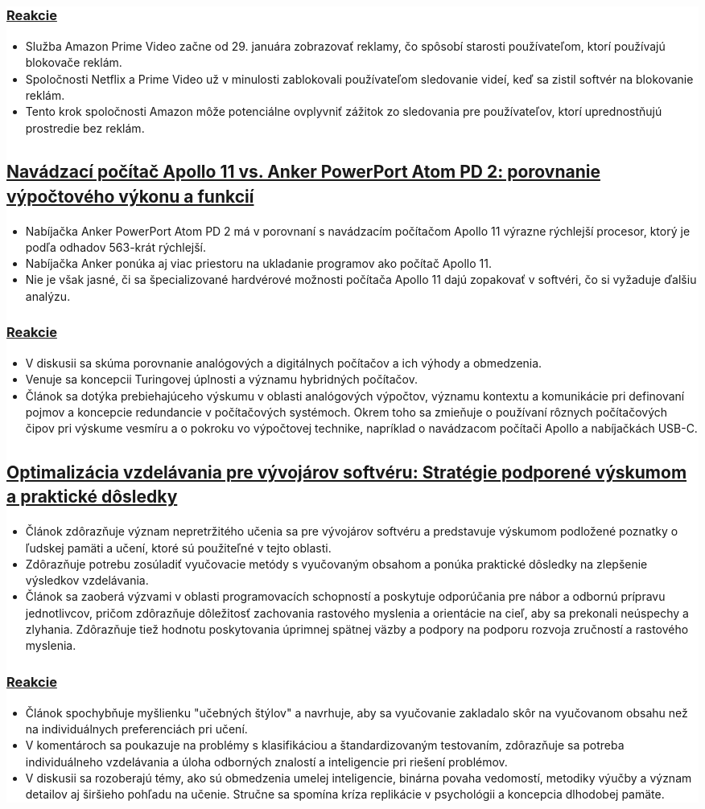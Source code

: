 ### [Reakcie](https://news.ycombinator.com/item?id=38777516)

- Služba Amazon Prime Video začne od 29. januára zobrazovať reklamy, čo spôsobí starosti používateľom, ktorí používajú blokovače reklám.
- Spoločnosti Netflix a Prime Video už v minulosti zablokovali používateľom sledovanie videí, keď sa zistil softvér na blokovanie reklám.
- Tento krok spoločnosti Amazon môže potenciálne ovplyvniť zážitok zo sledovania pre používateľov, ktorí uprednostňujú prostredie bez reklám.

## [Navádzací počítač Apollo 11 vs. Anker PowerPort Atom PD 2: porovnanie výpočtového výkonu a funkcií](https://forrestheller.com/Apollo-11-Computer-vs-USB-C-chargers.html)

- Nabíjačka Anker PowerPort Atom PD 2 má v porovnaní s navádzacím počítačom Apollo 11 výrazne rýchlejší procesor, ktorý je podľa odhadov 563-krát rýchlejší.
- Nabíjačka Anker ponúka aj viac priestoru na ukladanie programov ako počítač Apollo 11.
- Nie je však jasné, či sa špecializované hardvérové možnosti počítača Apollo 11 dajú zopakovať v softvéri, čo si vyžaduje ďalšiu analýzu.

### [Reakcie](https://news.ycombinator.com/item?id=38778390)

- V diskusii sa skúma porovnanie analógových a digitálnych počítačov a ich výhody a obmedzenia.
- Venuje sa koncepcii Turingovej úplnosti a významu hybridných počítačov.
- Článok sa dotýka prebiehajúceho výskumu v oblasti analógových výpočtov, významu kontextu a komunikácie pri definovaní pojmov a koncepcie redundancie v počítačových systémoch. Okrem toho sa zmieňuje o používaní rôznych počítačových čipov pri výskume vesmíru a o pokroku vo výpočtovej technike, napríklad o navádzacom počítači Apollo a nabíjačkách USB-C.

## [Optimalizácia vzdelávania pre vývojárov softvéru: Stratégie podporené výskumom a praktické dôsledky](https://cacm.acm.org/magazines/2024/1/278891-10-things-software-developers-should-learn-about-learning/fulltext)

- Článok zdôrazňuje význam nepretržitého učenia sa pre vývojárov softvéru a predstavuje výskumom podložené poznatky o ľudskej pamäti a učení, ktoré sú použiteľné v tejto oblasti.
- Zdôrazňuje potrebu zosúladiť vyučovacie metódy s vyučovaným obsahom a ponúka praktické dôsledky na zlepšenie výsledkov vzdelávania.
- Článok sa zaoberá výzvami v oblasti programovacích schopností a poskytuje odporúčania pre nábor a odbornú prípravu jednotlivcov, pričom zdôrazňuje dôležitosť zachovania rastového myslenia a orientácie na cieľ, aby sa prekonali neúspechy a zlyhania. Zdôrazňuje tiež hodnotu poskytovania úprimnej spätnej väzby a podpory na podporu rozvoja zručností a rastového myslenia.

### [Reakcie](https://news.ycombinator.com/item?id=38777647)

- Článok spochybňuje myšlienku "učebných štýlov" a navrhuje, aby sa vyučovanie zakladalo skôr na vyučovanom obsahu než na individuálnych preferenciách pri učení.
- V komentároch sa poukazuje na problémy s klasifikáciou a štandardizovaným testovaním, zdôrazňuje sa potreba individuálneho vzdelávania a úloha odborných znalostí a inteligencie pri riešení problémov.
- V diskusii sa rozoberajú témy, ako sú obmedzenia umelej inteligencie, binárna povaha vedomostí, metodiky výučby a význam detailov aj širšieho pohľadu na učenie. Stručne sa spomína kríza replikácie v psychológii a koncepcia dlhodobej pamäte.
